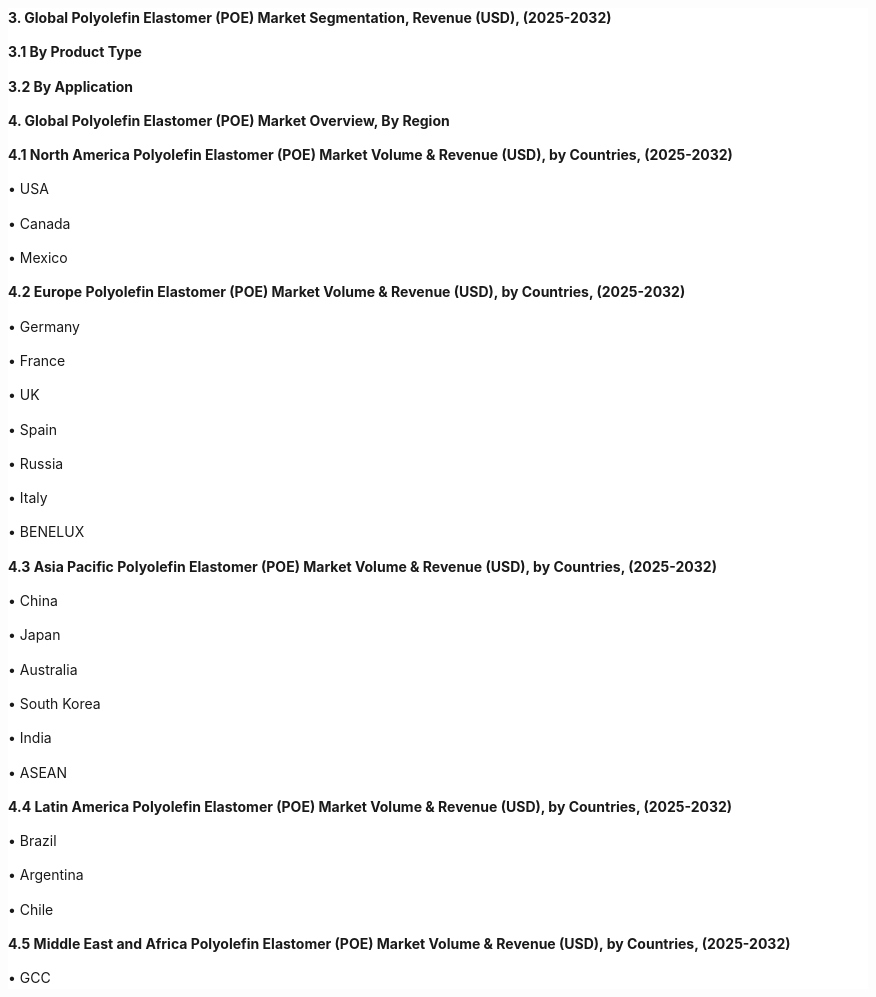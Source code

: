 <strong>3. Global Polyolefin Elastomer (POE) Market Segmentation, Revenue (USD), (2025-2032)</strong>

<strong>3.1 By Product Type</strong>

<strong>3.2 By Application</strong>

<strong>4. Global Polyolefin Elastomer (POE) Market Overview, By Region</strong>

<strong>4.1 North America Polyolefin Elastomer (POE) Market Volume &amp; Revenue (USD), by Countries, (2025-2032)</strong>

• USA

• Canada

• Mexico

<strong>4.2 Europe Polyolefin Elastomer (POE) Market Volume &amp; Revenue (USD), by Countries, (2025-2032)</strong>

• Germany

• France

• UK

• Spain

• Russia

• Italy

• BENELUX

<strong>4.3 Asia Pacific Polyolefin Elastomer (POE) Market Volume &amp; Revenue (USD), by Countries, (2025-2032)</strong>

• China

• Japan

• Australia

• South Korea

• India

• ASEAN

<strong>4.4 Latin America Polyolefin Elastomer (POE) Market Volume &amp; Revenue (USD), by Countries, (2025-2032)</strong>

• Brazil

• Argentina

• Chile

<strong>4.5 Middle East and Africa Polyolefin Elastomer (POE) Market Volume &amp; Revenue (USD), by Countries, (2025-2032)</strong>

• GCC
